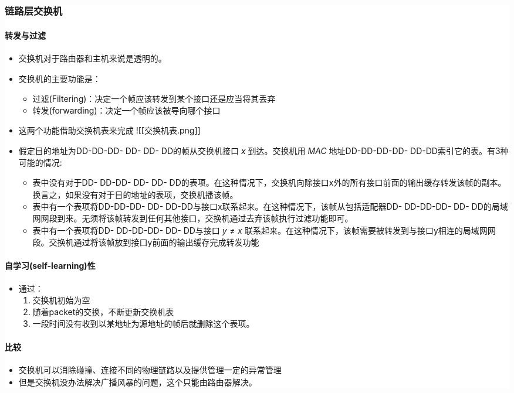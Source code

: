 ### 链路层交换机

#### 转发与过滤

- 交换机对于路由器和主机来说是透明的。
- 交换机的主要功能是：
  - 过滤(Filtering)：决定一个帧应该转发到某个接口还是应当将其丢弃
  - 转发(forwarding)：决定一个帧应该被导向哪个接口
- 这两个功能借助交换机表来完成
![[交换机表.png]]

- 假定目的地址为DD-DD-DD- DD- DD- DD的帧从交换机接口 $x$ 到达。交换机用 $MAC$ 地址DD-DD-DD-DD- DD-DD索引它的表。有3种可能的情况:
  - 表中没有对于DD- DD-DD- DD- DD- DD的表项。在这种情况下，交换机向除接口x外的所有接口前面的输出缓存转发该帧的副本。换言之，如果没有对于目的地址的表项，交换机播该帧。
  - 表中有一个表项将DD-DD-DD- DD- DD-DD与接口x联系起来。在这种情况下，该帧从包括适配器DD- DD-DD-DD- DD- DD的局域网网段到来。无须将该帧转发到任何其他接口，交换机通过去弃该帧执行过滤功能即可。
  - 表中有一个表项将DD- DD-DD-DD- DD- DD与接口 $y\neq x$ 联系起来。在这种情况下，该帧需要被转发到与接口y相连的局域网网段。交换机通过将该帧放到接口y前面的输出缓存完成转发功能


#### 自学习(self-learning)性

- 通过：
  1. 交换机初始为空
  2. 随着packet的交换，不断更新交换机表
  3. 一段时间没有收到以某地址为源地址的帧后就删除这个表项。


#### 比较

- 交换机可以消除碰撞、连接不同的物理链路以及提供管理一定的异常管理
- 但是交换机没办法解决广播风暴的问题，这个只能由路由器解决。
